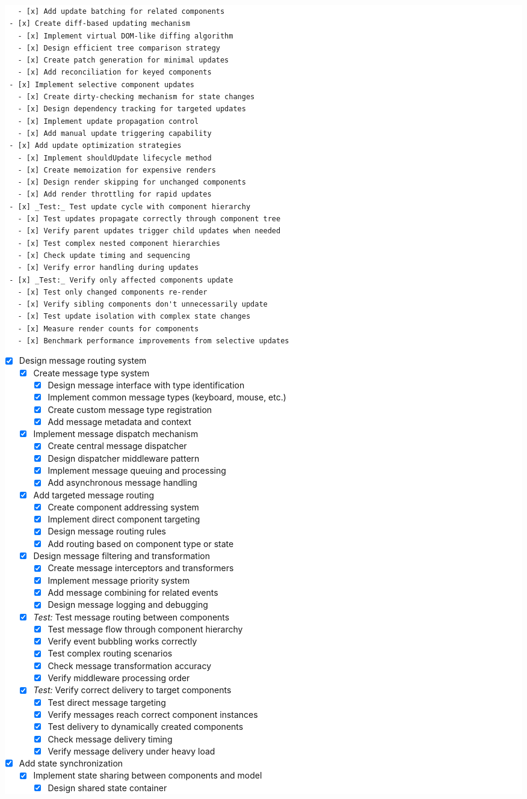        - [x] Add update batching for related components
     - [x] Create diff-based updating mechanism
       - [x] Implement virtual DOM-like diffing algorithm
       - [x] Design efficient tree comparison strategy
       - [x] Create patch generation for minimal updates
       - [x] Add reconciliation for keyed components
     - [x] Implement selective component updates
       - [x] Create dirty-checking mechanism for state changes
       - [x] Design dependency tracking for targeted updates
       - [x] Implement update propagation control
       - [x] Add manual update triggering capability
     - [x] Add update optimization strategies
       - [x] Implement shouldUpdate lifecycle method
       - [x] Create memoization for expensive renders
       - [x] Design render skipping for unchanged components
       - [x] Add render throttling for rapid updates
     - [x] _Test:_ Test update cycle with component hierarchy
       - [x] Test updates propagate correctly through component tree
       - [x] Verify parent updates trigger child updates when needed
       - [x] Test complex nested component hierarchies
       - [x] Check update timing and sequencing
       - [x] Verify error handling during updates
     - [x] _Test:_ Verify only affected components update
       - [x] Test only changed components re-render
       - [x] Verify sibling components don't unnecessarily update
       - [x] Test update isolation with complex state changes
       - [x] Measure render counts for components
       - [x] Benchmark performance improvements from selective updates
   - [x] Design message routing system
       - [x] Create message type system
         - [x] Design message interface with type identification
         - [x] Implement common message types (keyboard, mouse, etc.)
         - [x] Create custom message type registration
         - [x] Add message metadata and context
       - [x] Implement message dispatch mechanism
         - [x] Create central message dispatcher
         - [x] Design dispatcher middleware pattern
         - [x] Implement message queuing and processing
         - [x] Add asynchronous message handling
       - [x] Add targeted message routing
         - [x] Create component addressing system
         - [x] Implement direct component targeting
         - [x] Design message routing rules
         - [x] Add routing based on component type or state
       - [x] Design message filtering and transformation
         - [x] Create message interceptors and transformers
         - [x] Implement message priority system
         - [x] Add message combining for related events
         - [x] Design message logging and debugging
     - [x] _Test:_ Test message routing between components
       - [x] Test message flow through component hierarchy
       - [x] Verify event bubbling works correctly
       - [x] Test complex routing scenarios
       - [x] Check message transformation accuracy
       - [x] Verify middleware processing order
     - [x] _Test:_ Verify correct delivery to target components
       - [x] Test direct message targeting
       - [x] Verify messages reach correct component instances
       - [x] Test delivery to dynamically created components
       - [x] Check message delivery timing
       - [x] Verify message delivery under heavy load
   - [x] Add state synchronization
     - [x] Implement state sharing between components and model
       - [x] Design shared state container